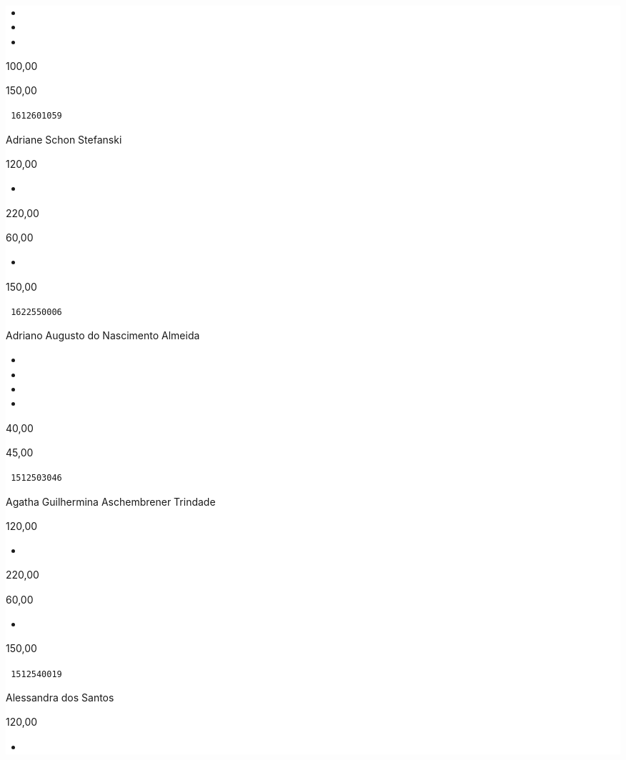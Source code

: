    -

   -

   -

   100,00

   150,00

     1612601059

   Adriane Schon Stefanski

   120,00

   -

   220,00

   60,00

   -

   150,00

     1622550006

   Adriano Augusto do Nascimento Almeida

   -

   -

   -

   -

   40,00

   45,00

     1512503046

   Agatha Guilhermina Aschembrener Trindade

   120,00

   -

   220,00

   60,00

   -

   150,00

     1512540019

   Alessandra dos Santos

   120,00

   -
